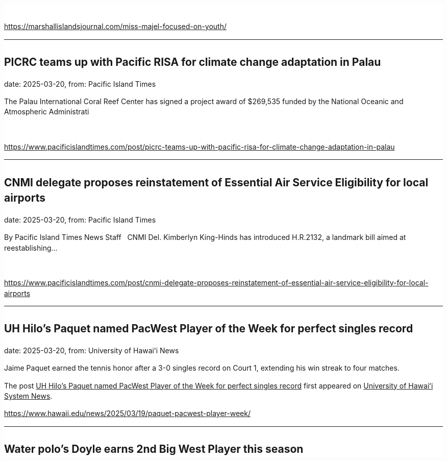 
<br> 

<https://marshallislandsjournal.com/miss-majel-focused-on-youth/>

---

## PICRC teams up with Pacific RISA for  climate change adaptation in Palau

date: 2025-03-20, from: Pacific Island Times

The Palau International Coral Reef Center has signed a project award of $269,535 funded by the National Oceanic and Atmospheric Administrati 

<br> 

<https://www.pacificislandtimes.com/post/picrc-teams-up-with-pacific-risa-for-climate-change-adaptation-in-palau>

---

## CNMI delegate proposes reinstatement of Essential Air Service Eligibility for local airports

date: 2025-03-20, from: Pacific Island Times

By Pacific Island Times News Staff   CNMI Del. Kimberlyn King-Hinds has introduced H.R.2132, a landmark bill aimed at reestablishing... 

<br> 

<https://www.pacificislandtimes.com/post/cnmi-delegate-proposes-reinstatement-of-essential-air-service-eligibility-for-local-airports>

---

## UH Hilo’s Paquet named PacWest Player of the Week for perfect singles record

date: 2025-03-20, from: University of Hawaiʻi News

<p>Jaime Paquet earned the tennis honor after a 3-0 singles record on Court 1, extending his win streak to four matches.</p>
The post <a href="https://www.hawaii.edu/news/2025/03/19/paquet-pacwest-player-week/"><abbr>UH</abbr> Hilo’s Paquet named PacWest Player of the Week for perfect singles record</a> first appeared on <a href="https://www.hawaii.edu/news">University of Hawaiʻi System News</a>. 

<br> 

<https://www.hawaii.edu/news/2025/03/19/paquet-pacwest-player-week/>

---

## Water polo’s Doyle earns 2nd Big West Player this season
